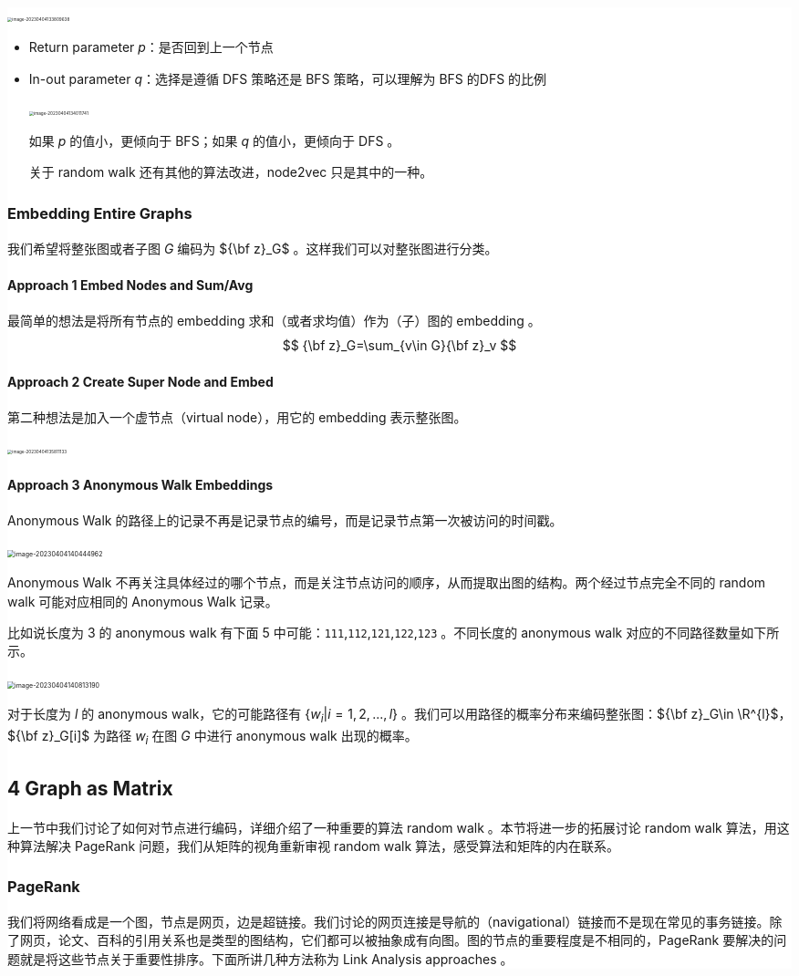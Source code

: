 <img src="E:\Study\Graph_ML\cs224w\cs224w.assets\image-20230404133809638.png" alt="image-20230404133809638" style="zoom:33%;" />

- Return parameter $p$：是否回到上一个节点

- In-out parameter $q$：选择是遵循 DFS 策略还是 BFS 策略，可以理解为 BFS 的DFS 的比例

  <img src="E:\Study\Graph_ML\cs224w\cs224w.assets\image-20230404134011741.png" alt="image-20230404134011741" style="zoom:33%;" />

  如果 $p$ 的值小，更倾向于 BFS；如果 $q$ 的值小，更倾向于 DFS 。

  关于 random walk 还有其他的算法改进，node2vec 只是其中的一种。

### Embedding Entire Graphs

我们希望将整张图或者子图 $G$ 编码为 ${\bf z}_G$ 。这样我们可以对整张图进行分类。

#### Approach 1 Embed Nodes and Sum/Avg

最简单的想法是将所有节点的 embedding 求和（或者求均值）作为（子）图的 embedding 。
$$
{\bf z}_G=\sum_{v\in G}{\bf z}_v
$$

#### Approach 2 Create Super Node and Embed

第二种想法是加入一个虚节点（virtual node），用它的 embedding 表示整张图。

<img src="E:\Study\Graph_ML\cs224w\cs224w.assets\image-20230404135811133.png" alt="image-20230404135811133" style="zoom:33%;" />

#### Approach 3 Anonymous Walk Embeddings

Anonymous Walk 的路径上的记录不再是记录节点的编号，而是记录节点第一次被访问的时间戳。

<img src="E:\Study\Graph_ML\cs224w\cs224w.assets\image-20230404140444962.png" alt="image-20230404140444962" style="zoom: 50%;" />

Anonymous Walk 不再关注具体经过的哪个节点，而是关注节点访问的顺序，从而提取出图的结构。两个经过节点完全不同的 random walk 可能对应相同的 Anonymous Walk 记录。

比如说长度为 3 的 anonymous walk 有下面 5 中可能：`111`,`112`,`121`,`122`,`123` 。不同长度的 anonymous walk 对应的不同路径数量如下所示。

<img src="E:\Study\Graph_ML\cs224w\cs224w.assets\image-20230404140813190.png" alt="image-20230404140813190" style="zoom: 50%;" />

对于长度为 $l$ 的 anonymous walk，它的可能路径有 $\{w_i\vert i=1,2,...,l\}$ 。我们可以用路径的概率分布来编码整张图：${\bf z}_G\in \R^{l}$，${\bf z}_G[i]$ 为路径 $w_i$ 在图 $G$ 中进行 anonymous walk 出现的概率。



## 4 Graph as Matrix

上一节中我们讨论了如何对节点进行编码，详细介绍了一种重要的算法 random walk 。本节将进一步的拓展讨论 random walk 算法，用这种算法解决 PageRank 问题，我们从矩阵的视角重新审视 random walk 算法，感受算法和矩阵的内在联系。

### PageRank

我们将网络看成是一个图，节点是网页，边是超链接。我们讨论的网页连接是导航的（navigational）链接而不是现在常见的事务链接。除了网页，论文、百科的引用关系也是类型的图结构，它们都可以被抽象成有向图。图的节点的重要程度是不相同的，PageRank 要解决的问题就是将这些节点关于重要性排序。下面所讲几种方法称为 Link Analysis approaches 。
